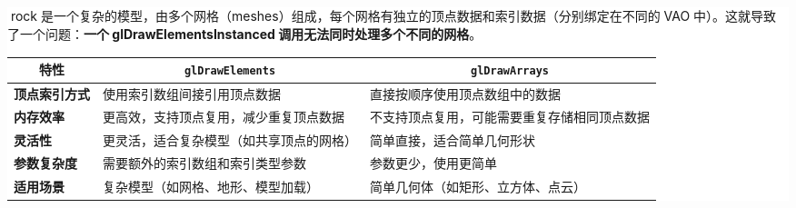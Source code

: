 ​	rock 是一个复杂的模型，由多个网格（meshes）组成，每个网格有独立的顶点数据和索引数据（分别绑定在不同的 VAO 中）。这就导致了一个问题：**一个 glDrawElementsInstanced 调用无法同时处理多个不同的网格**。



| 特性             | `glDrawElements`                         | `glDrawArrays`                               |
| ---------------- | ---------------------------------------- | -------------------------------------------- |
| **顶点索引方式** | 使用索引数组间接引用顶点数据             | 直接按顺序使用顶点数组中的数据               |
| **内存效率**     | 更高效，支持顶点复用，减少重复顶点数据   | 不支持顶点复用，可能需要重复存储相同顶点数据 |
| **灵活性**       | 更灵活，适合复杂模型（如共享顶点的网格） | 简单直接，适合简单几何形状                   |
| **参数复杂度**   | 需要额外的索引数组和索引类型参数         | 参数更少，使用更简单                         |
| **适用场景**     | 复杂模型（如网格、地形、模型加载）       | 简单几何体（如矩形、立方体、点云）           |

